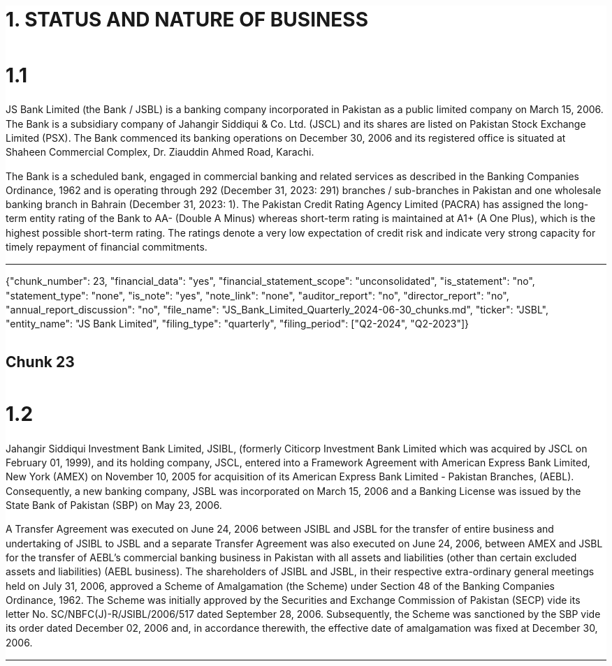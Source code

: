 # 1. STATUS AND NATURE OF BUSINESS

# 1.1

JS Bank Limited (the Bank / JSBL) is a banking company incorporated in Pakistan as a public limited company on March 15, 2006. The Bank is a subsidiary company of Jahangir Siddiqui & Co. Ltd. (JSCL) and its shares are listed on Pakistan Stock Exchange Limited (PSX). The Bank commenced its banking operations on December 30, 2006 and its registered office is situated at Shaheen Commercial Complex, Dr. Ziauddin Ahmed Road, Karachi.

The Bank is a scheduled bank, engaged in commercial banking and related services as described in the Banking Companies Ordinance, 1962 and is operating through 292 (December 31, 2023: 291) branches / sub-branches in Pakistan and one wholesale banking branch in Bahrain (December 31, 2023: 1). The Pakistan Credit Rating Agency Limited (PACRA) has assigned the long-term entity rating of the Bank to AA- (Double A Minus) whereas short-term rating is maintained at A1+ (A One Plus), which is the highest possible short-term rating. The ratings denote a very low expectation of credit risk and indicate very strong capacity for timely repayment of financial commitments.

---

{"chunk_number": 23, "financial_data": "yes", "financial_statement_scope": "unconsolidated", "is_statement": "no", "statement_type": "none", "is_note": "yes", "note_link": "none", "auditor_report": "no", "director_report": "no", "annual_report_discussion": "no", "file_name": "JS_Bank_Limited_Quarterly_2024-06-30_chunks.md", "ticker": "JSBL", "entity_name": "JS Bank Limited", "filing_type": "quarterly", "filing_period": ["Q2-2024", "Q2-2023"]}
## Chunk 23


# 1.2

Jahangir Siddiqui Investment Bank Limited, JSIBL, (formerly Citicorp Investment Bank Limited which was acquired by JSCL on February 01, 1999), and its holding company, JSCL, entered into a Framework Agreement with American Express Bank Limited, New York (AMEX) on November 10, 2005 for acquisition of its American Express Bank Limited - Pakistan Branches, (AEBL). Consequently, a new banking company, JSBL was incorporated on March 15, 2006 and a Banking License was issued by the State Bank of Pakistan (SBP) on May 23, 2006.

A Transfer Agreement was executed on June 24, 2006 between JSIBL and JSBL for the transfer of entire business and undertaking of JSIBL to JSBL and a separate Transfer Agreement was also executed on June 24, 2006, between AMEX and JSBL for the transfer of AEBL’s commercial banking business in Pakistan with all assets and liabilities (other than certain excluded assets and liabilities) (AEBL business). The shareholders of JSIBL and JSBL, in their respective extra-ordinary general meetings held on July 31, 2006, approved a Scheme of Amalgamation (the Scheme) under Section 48 of the Banking Companies Ordinance, 1962. The Scheme was initially approved by the Securities and Exchange Commission of Pakistan (SECP) vide its letter No. SC/NBFC(J)-R/JSIBL/2006/517 dated September 28, 2006. Subsequently, the Scheme was sanctioned by the SBP vide its order dated December 02, 2006 and, in accordance therewith, the effective date of amalgamation was fixed at December 30, 2006.

---
